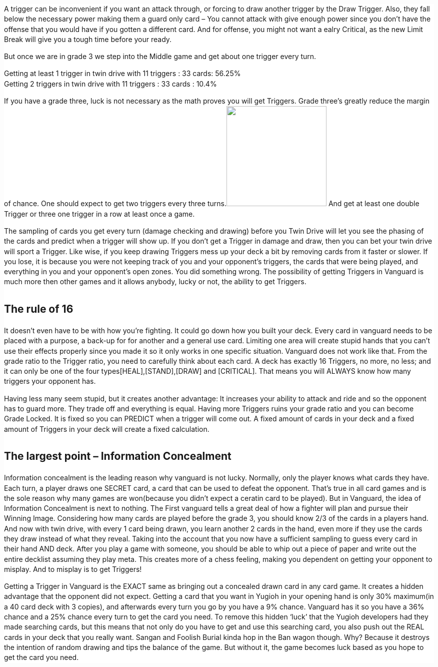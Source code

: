 <p>A trigger can be inconvenient if you want an attack through, or forcing to draw another trigger by the Draw Trigger. Also, they fall below the necessary power making them a guard only card &#8211; You cannot attack with give enough power since you don&#8217;t have the offense that you would have if you gotten a different card. And for offense, you might not want a ealry Critical, as the new Limit Break will give you a tough time before your ready.</p>
<p>But once we are in grade 3 we step into the Middle game and get about one trigger every turn.</p>
<p>Getting at least 1 trigger in twin drive with 11 triggers : 33 cards: 56.25%<br />
Getting 2 triggers in twin drive with 11 triggers : 33 cards : 10.4%</p>
<p>If you have a grade three, luck is not necessary as the math proves you will get Triggers. Grade three&#8217;s greatly reduce the margin of chance. One should expect to get two triggers every three turns.<a href="/cfvg/image/quote2.png"><img class="alignright  wp-image-110" title="Quote2" src="/cfvg/image/quote2.png" alt="" width="200" height="200" /></a> And get at least one double Trigger or three one trigger in a row at least once a game.</p>
<p>The sampling of cards you get every turn (damage checking and drawing) before you Twin Drive will let you see the phasing of the cards and predict when a trigger will show up. If you don&#8217;t get a Trigger in damage and draw, then you can bet your twin drive will sport a Trigger. Like wise, if you keep drawing Triggers mess up your deck a bit by removing cards from it faster or slower. If you lose, it is because you were not keeping track of you and your opponent&#8217;s triggers, the cards that were being played, and everything in you and your opponent&#8217;s open zones. You did something wrong. The possibility of getting Triggers in Vanguard is much more then other games and it allows anybody, lucky or not,  the ability to get Triggers.</p>
<h2><strong>The rule of 16</strong></h2>
<p>It doesn&#8217;t even have to be with how you&#8217;re fighting. It could go down how you built your deck. Every card in vanguard needs to be placed with a purpose, a back-up for for another and a general use card. Limiting one area will create stupid hands that you can&#8217;t use their effects properly since you made it so it only works in one specific situation. Vanguard does not work like that. From the grade ratio to the Trigger ratio, you need to carefully think about each card. A deck has exactly 16 Triggers, no more, no less; and it can only be one of the four types[HEAL],[STAND],[DRAW] and [CRITICAL]. That means you will ALWAYS know how many triggers your opponent has.</p>
<p>Having less many seem stupid, but it creates another advantage: It increases your ability to attack and ride and so the opponent has to guard more. They trade off and everything is equal. Having more Triggers ruins your grade ratio and you can become Grade Locked. It is fixed so you can PREDICT when a trigger will come out. A fixed amount of cards in your deck and a fixed amount of Triggers in your deck will create a fixed calculation.</p>
<h2><strong>The largest point &#8211; Information Concealment</strong></h2>
<p>Information concealment is the leading reason why vanguard is not lucky. Normally, only the player knows what cards they have. Each turn, a player draws one SECRET card, a card that can be used to defeat the opponent. That&#8217;s true in all card games and is the sole reason why many games are won(because you didn&#8217;t expect a ceratin card to be played). But in Vanguard, the idea of Information Concealment is next to nothing. The First vanguard tells a great deal of how a fighter will plan and pursue their Winning Image. Considering how many cards are played before the grade 3, you should know 2/3 of the cards in a players hand. And now with twin drive, with every 1 card being drawn, you learn another 2 cards in the hand, even more if they use the cards they draw instead of what they reveal. Taking into the account that you now have a sufficient sampling to guess every card in their hand AND deck. After you play a game with someone, you should be able to whip out a piece of paper and write out the entire decklist assuming they play meta. This creates more of a chess feeling, making you dependent on getting your opponent to misplay. And to misplay is to get Triggers!</p>
<p><a href="/cfvg/image/quote4.png"><img class="alignright size-full wp-image-112" title="Quote4" src="/cfvg/image/quote4.png" alt=""   /></a>Getting a Trigger in Vanguard is the EXACT same as bringing out a concealed drawn card in any card game. It creates a hidden advantage that the opponent did not expect. Getting a card that you want in Yugioh in your opening hand is only 30% maximum(in a 40 card deck with 3 copies), and afterwards every turn you go by you have a 9% chance. Vanguard has it so you have a 36% chance and a 25% chance every turn to get the card you need. To remove this hidden &#8216;luck&#8217; that the Yugioh developers had they made searching cards, but this means that not only do you have to get and use this searching card, you also push out the REAL cards in your deck that you really want. Sangan and Foolish Burial kinda hop in the Ban wagon though. Why? Because it destroys the intention of random drawing and tips the balance of the game. But without it, the game becomes luck based as you hope to get the card you need.</p>
